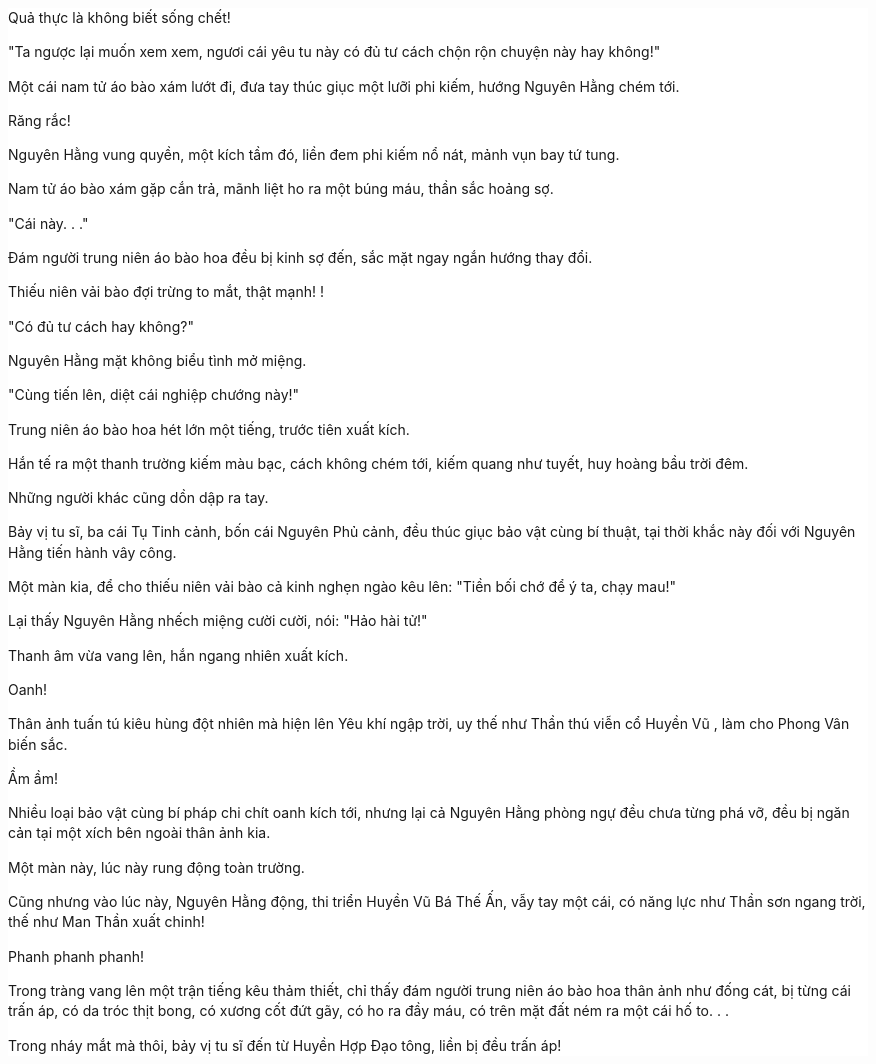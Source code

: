 Quả thực là không biết sống chết!

"Ta ngược lại muốn xem xem, ngươi cái yêu tu này có đủ tư cách chộn rộn chuyện này hay không!"

Một cái nam tử áo bào xám lướt đi, đưa tay thúc giục một lưỡi phi kiếm, hướng Nguyên Hằng chém tới.

Răng rắc!

Nguyên Hằng vung quyền, một kích tầm đó, liền đem phi kiếm nổ nát, mảnh vụn bay tứ tung.

Nam tử áo bào xám gặp cắn trả, mãnh liệt ho ra một búng máu, thần sắc hoảng sợ.

"Cái này. . ."

Đám người trung niên áo bào hoa đều bị kinh sợ đến, sắc mặt ngay ngắn hướng thay đổi.

Thiếu niên vải bào đợi trừng to mắt, thật mạnh! !

"Có đủ tư cách hay không?"

Nguyên Hằng mặt không biểu tình mở miệng.

"Cùng tiến lên, diệt cái nghiệp chướng này!"

Trung niên áo bào hoa hét lớn một tiếng, trước tiên xuất kích.

Hắn tế ra một thanh trường kiếm màu bạc, cách không chém tới, kiếm quang như tuyết, huy hoàng bầu trời đêm.

Những người khác cũng dồn dập ra tay.

Bảy vị tu sĩ, ba cái Tụ Tinh cảnh, bốn cái Nguyên Phủ cảnh, đều thúc giục bảo vật cùng bí thuật, tại thời khắc này đối với Nguyên Hằng tiến hành vây công.

Một màn kia, để cho thiếu niên vải bào cả kinh nghẹn ngào kêu lên: "Tiền bối chớ để ý ta, chạy mau!"

Lại thấy Nguyên Hằng nhếch miệng cười cười, nói: "Hảo hài tử!"

Thanh âm vừa vang lên, hắn ngang nhiên xuất kích.

Oanh!

Thân ảnh tuấn tú kiêu hùng đột nhiên mà hiện lên Yêu khí ngập trời, uy thế như Thần thú viễn cổ Huyền Vũ , làm cho Phong Vân biến sắc.

Ầm ầm!

Nhiều loại bảo vật cùng bí pháp chi chít oanh kích tới, nhưng lại cả Nguyên Hằng phòng ngự đều chưa từng phá vỡ, đều bị ngăn cản tại một xích bên ngoài thân ảnh kia.

Một màn này, lúc này rung động toàn trường.

Cũng nhưng vào lúc này, Nguyên Hằng động, thi triển Huyền Vũ Bá Thế Ấn, vẫy tay một cái, có năng lực như Thần sơn ngang trời, thế như Man Thần xuất chinh!

Phanh phanh phanh!

Trong tràng vang lên một trận tiếng kêu thảm thiết, chỉ thấy đám người trung niên áo bào hoa thân ảnh như đống cát, bị từng cái trấn áp, có da tróc thịt bong, có xương cốt đứt gãy, có ho ra đầy máu, có trên mặt đất ném ra một cái hố to. . .

Trong nháy mắt mà thôi, bảy vị tu sĩ đến từ Huyền Hợp Đạo tông, liền bị đều trấn áp!

